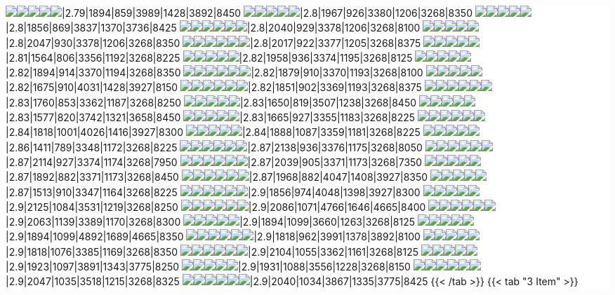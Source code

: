 ![](/item/3004.png)![](/item/3071.png)![](/item/1053.png)![](/item/1055.png)![](/item/3006.png)|2.79|1894|859|3989|1428|3892|8450
![](/item/3508.png)![](/item/3046.png)![](/item/1053.png)![](/item/1055.png)![](/item/1038.png)|2.8|1967|926|3380|1206|3268|8350
![](/item/3161.png)![](/item/3046.png)![](/item/1053.png)![](/item/1055.png)![](/item/1037.png)|2.8|1856|869|3837|1370|3736|8425
![](/item/3179.png)![](/item/3046.png)![](/item/1053.png)![](/item/1055.png)![](/item/1038.png)![](/item/1036.png)|2.8|2040|929|3378|1206|3268|8100
![](/item/3004.png)![](/item/3046.png)![](/item/1053.png)![](/item/1055.png)![](/item/1038.png)|2.8|2047|930|3378|1206|3268|8350
![](/item/6693.png)![](/item/3046.png)![](/item/1053.png)![](/item/1055.png)![](/item/1037.png)![](/item/1036.png)|2.8|2017|922|3377|1205|3268|8375
![](/item/3046.png)![](/item/3115.png)![](/item/1053.png)![](/item/1055.png)![](/item/1037.png)|2.81|1564|806|3356|1192|3268|8225
![](/item/3142.png)![](/item/3085.png)![](/item/1053.png)![](/item/1055.png)![](/item/1037.png)|2.82|1958|936|3374|1195|3268|8125
![](/item/3004.png)![](/item/3085.png)![](/item/1053.png)![](/item/1055.png)![](/item/1038.png)|2.82|1894|914|3370|1194|3268|8350
![](/item/3179.png)![](/item/3085.png)![](/item/1053.png)![](/item/1055.png)![](/item/1038.png)![](/item/1036.png)|2.82|1879|910|3370|1193|3268|8100
![](/item/3091.png)![](/item/6333.png)![](/item/1001.png)![](/item/1053.png)![](/item/1055.png)|2.82|1675|910|4031|1428|3927|8150
![](/item/6693.png)![](/item/3085.png)![](/item/1053.png)![](/item/1055.png)![](/item/1037.png)![](/item/1036.png)|2.82|1851|902|3369|1193|3268|8375
![](/item/3006.png)![](/item/3115.png)![](/item/1053.png)![](/item/1055.png)![](/item/1038.png)![](/item/1038.png)|2.83|1760|853|3362|1187|3268|8250
![](/item/3156.png)![](/item/3115.png)![](/item/1053.png)![](/item/1055.png)![](/item/3006.png)|2.83|1650|819|3507|1238|3268|8450
![](/item/6609.png)![](/item/3115.png)![](/item/1053.png)![](/item/1055.png)![](/item/3006.png)|2.83|1577|820|3742|1321|3658|8450
![](/item/3046.png)![](/item/3091.png)![](/item/1053.png)![](/item/1055.png)![](/item/1037.png)|2.83|1665|927|3355|1183|3268|8225
![](/item/6672.png)![](/item/6333.png)![](/item/1001.png)![](/item/1053.png)![](/item/1055.png)![](/item/1036.png)|2.84|1818|1001|4026|1416|3927|8300
![](/item/3095.png)![](/item/3094.png)![](/item/1053.png)![](/item/1055.png)![](/item/1037.png)|2.84|1888|1087|3359|1181|3268|8225
![](/item/3085.png)![](/item/3115.png)![](/item/1053.png)![](/item/1055.png)![](/item/1037.png)|2.86|1411|789|3348|1172|3268|8225
![](/item/6693.png)![](/item/3006.png)![](/item/1053.png)![](/item/1055.png)![](/item/1038.png)![](/item/1038.png)|2.87|2138|936|3376|1175|3268|8050
![](/item/3004.png)![](/item/3006.png)![](/item/1053.png)![](/item/1055.png)![](/item/1038.png)![](/item/1038.png)|2.87|2114|927|3374|1174|3268|7950
![](/item/3179.png)![](/item/3006.png)![](/item/1053.png)![](/item/1055.png)![](/item/1038.png)![](/item/1038.png)|2.87|2039|905|3371|1173|3268|7350
![](/item/6693.png)![](/item/3139.png)![](/item/1053.png)![](/item/1055.png)![](/item/3006.png)|2.87|1892|882|3371|1173|3268|8450
![](/item/3006.png)![](/item/6333.png)![](/item/1053.png)![](/item/1055.png)![](/item/1038.png)![](/item/1038.png)|2.87|1968|882|4047|1408|3927|8350
![](/item/3091.png)![](/item/3085.png)![](/item/1053.png)![](/item/1055.png)![](/item/1037.png)|2.87|1513|910|3347|1164|3268|8225
![](/item/3087.png)![](/item/6333.png)![](/item/1001.png)![](/item/1053.png)![](/item/1055.png)![](/item/1036.png)|2.9|1856|974|4048|1398|3927|8300
![](/item/3072.png)![](/item/3087.png)![](/item/1001.png)![](/item/1055.png)![](/item/1038.png)|2.9|2125|1084|3531|1219|3268|8250
![](/item/6673.png)![](/item/3087.png)![](/item/1001.png)![](/item/1055.png)![](/item/1038.png)![](/item/1036.png)|2.9|2086|1071|4766|1646|4665|8400
![](/item/3153.png)![](/item/6695.png)![](/item/1001.png)![](/item/1055.png)![](/item/1038.png)![](/item/1036.png)|2.9|2063|1139|3389|1170|3268|8300
![](/item/3153.png)![](/item/3072.png)![](/item/1001.png)![](/item/1055.png)![](/item/1037.png)|2.9|1894|1099|3660|1263|3268|8125
![](/item/3153.png)![](/item/6673.png)![](/item/1001.png)![](/item/1055.png)![](/item/1038.png)|2.9|1894|1099|4892|1689|4665|8350
![](/item/3087.png)![](/item/3071.png)![](/item/1001.png)![](/item/1053.png)![](/item/1055.png)![](/item/1036.png)|2.9|1818|962|3991|1378|3892|8100
![](/item/3153.png)![](/item/3139.png)![](/item/1001.png)![](/item/1055.png)![](/item/1038.png)|2.9|1818|1076|3385|1169|3268|8350
![](/item/6695.png)![](/item/3087.png)![](/item/1001.png)![](/item/1053.png)![](/item/1055.png)![](/item/1037.png)|2.9|2104|1055|3362|1161|3268|8125
![](/item/3153.png)![](/item/3814.png)![](/item/1001.png)![](/item/1055.png)![](/item/1038.png)|2.9|1923|1097|3891|1343|3775|8250
![](/item/3153.png)![](/item/3156.png)![](/item/1001.png)![](/item/1055.png)![](/item/1038.png)|2.9|1931|1088|3556|1228|3268|8150
![](/item/3156.png)![](/item/3087.png)![](/item/1001.png)![](/item/1053.png)![](/item/1055.png)![](/item/1037.png)|2.9|2047|1035|3518|1215|3268|8325
![](/item/3814.png)![](/item/3087.png)![](/item/1001.png)![](/item/1053.png)![](/item/1055.png)![](/item/1037.png)|2.9|2040|1034|3867|1335|3775|8425
{{< /tab >}}
{{< tab "3 Item" >}}